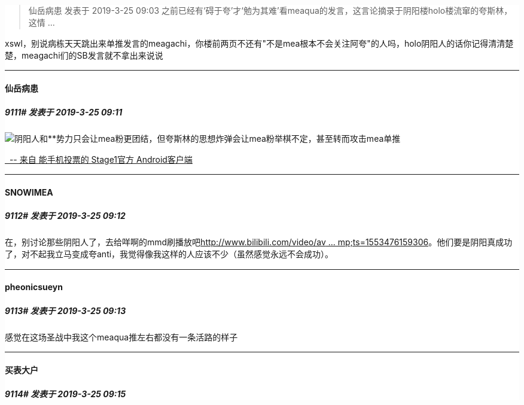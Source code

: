 

<blockquote>仙岳病患 发表于 2019-3-25 09:03
之前已经有‘碍于夸’才‘勉为其难’看meaqua的发言，这言论摘录于阴阳楼holo楼流窜的夸斯林，这情 ...</blockquote>
xswl，别说病栋天天跳出来单推发言的meagachi，你楼前两页不还有"不是mea根本不会关注阿夸"的人吗，holo阴阳人的话你记得清清楚楚，meagachi们的SB发言就不拿出来说说







-----

####  仙岳病患  
##### 9111#       发表于 2019-3-25 09:11



<img src="https://static.saraba1st.com/image/smiley/face2017/067.png" referrerpolicy="no-referrer">阴阳人和**势力只会让mea粉更团结，但夸斯林的思想炸弹会让mea粉举棋不定，甚至转而攻击mea单推

[  -- 来自 能手机投票的 Stage1官方 Android客户端](https://www.coolapk.com/apk/140634)







-----

####  SNOWIMEA  
##### 9112#       发表于 2019-3-25 09:12




在，别讨论那些阴阳人了，去给咩啊的mmd刷播放吧[http://www.bilibili.com/video/av ... mp;ts=1553476159306](http://www.bilibili.com/video/av47266744?share_medium=android&amp;share_source=copy_link&amp;bbid=14983C58-2BAF-4654-8709-9EF27270566B16820infoc&amp;ts=1553476159306)。他们要是阴阳真成功了，对不起我立马变成夸anti，我觉得像我这样的人应该不少（虽然感觉永远不会成功）。







-----

####  pheonicsueyn  
##### 9113#       发表于 2019-3-25 09:13




感觉在这场圣战中我这个meaqua推左右都没有一条活路的样子







-----

####  买表大户  
##### 9114#       发表于 2019-3-25 09:15
